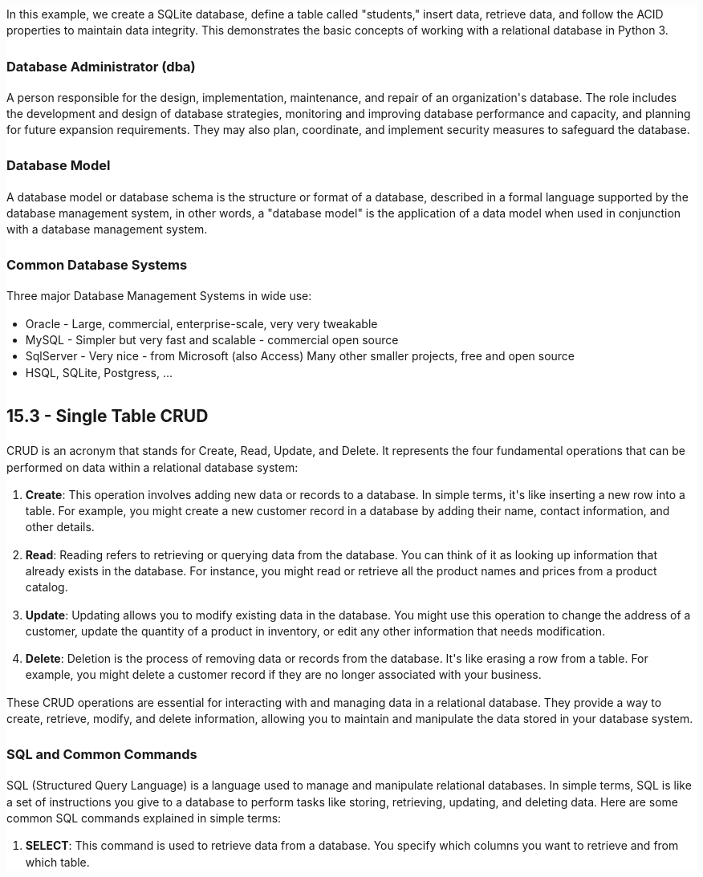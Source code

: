 In this example, we create a SQLite database, define a table called "students," insert data, retrieve data, and follow the ACID properties to maintain data integrity. This demonstrates the basic concepts of working with a relational database in Python 3.
### Database Administrator (dba)
A person responsible for the design, implementation, maintenance, and repair of an organization's database. The role includes the development and design of database strategies, monitoring and improving database performance and capacity, and planning for future expansion requirements. They may also plan, coordinate, and implement security measures to safeguard the database.
### Database Model
A database model or database schema is the structure or format of a database, described in a formal language supported by the database management system, in other words, a "database model" is the application of a data model  when used in conjunction with a database management system.
### Common Database Systems
Three major Database Management Systems in wide use:
- Oracle - Large, commercial, enterprise-scale, very very tweakable
- MySQL - Simpler but very fast and scalable - commercial open source
- SqlServer - Very nice - from Microsoft (also Access)
Many other smaller projects, free and open source
- HSQL, SQLite, Postgress, ...
## 15.3 - Single Table CRUD
CRUD is an acronym that stands for Create, Read, Update, and Delete. It represents the four fundamental operations that can be performed on data within a relational database system:

1. **Create**: This operation involves adding new data or records to a database. In simple terms, it's like inserting a new row into a table. For example, you might create a new customer record in a database by adding their name, contact information, and other details.

2. **Read**: Reading refers to retrieving or querying data from the database. You can think of it as looking up information that already exists in the database. For instance, you might read or retrieve all the product names and prices from a product catalog.

3. **Update**: Updating allows you to modify existing data in the database. You might use this operation to change the address of a customer, update the quantity of a product in inventory, or edit any other information that needs modification.

4. **Delete**: Deletion is the process of removing data or records from the database. It's like erasing a row from a table. For example, you might delete a customer record if they are no longer associated with your business.

These CRUD operations are essential for interacting with and managing data in a relational database. They provide a way to create, retrieve, modify, and delete information, allowing you to maintain and manipulate the data stored in your database system.
### SQL and Common Commands
SQL (Structured Query Language) is a language used to manage and manipulate relational databases. In simple terms, SQL is like a set of instructions you give to a database to perform tasks like storing, retrieving, updating, and deleting data. Here are some common SQL commands explained in simple terms:

1. **SELECT**: This command is used to retrieve data from a database. You specify which columns you want to retrieve and from which table.
